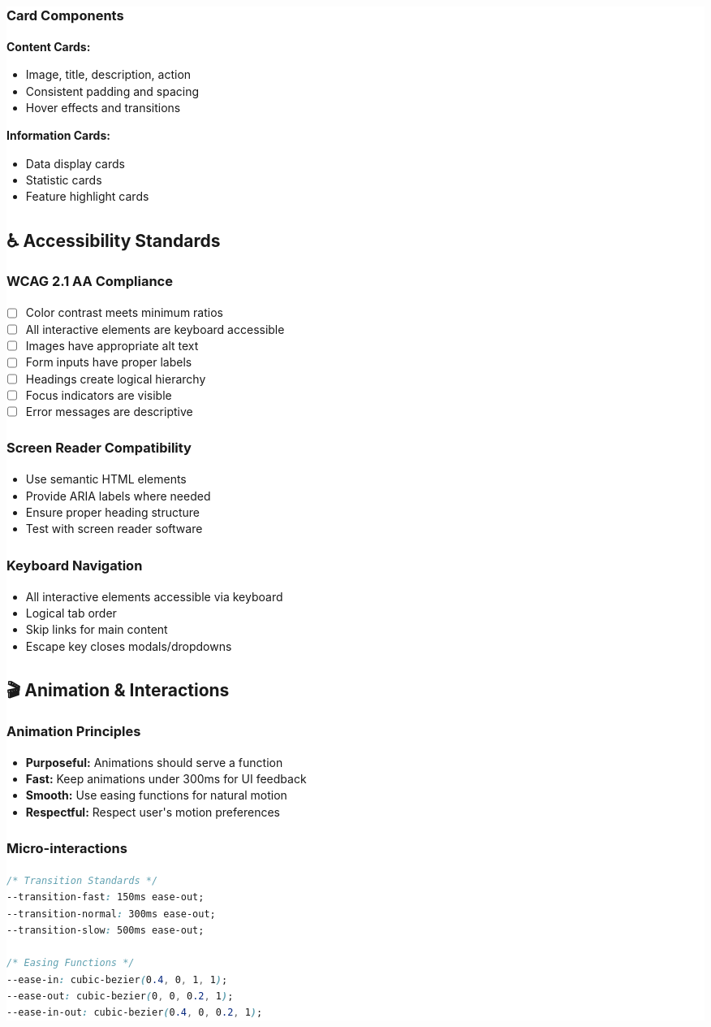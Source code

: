 ### Card Components

**Content Cards:**

- Image, title, description, action
- Consistent padding and spacing
- Hover effects and transitions

**Information Cards:**

- Data display cards
- Statistic cards
- Feature highlight cards

## ♿ Accessibility Standards

### WCAG 2.1 AA Compliance

- [ ] Color contrast meets minimum ratios
- [ ] All interactive elements are keyboard accessible
- [ ] Images have appropriate alt text
- [ ] Form inputs have proper labels
- [ ] Headings create logical hierarchy
- [ ] Focus indicators are visible
- [ ] Error messages are descriptive

### Screen Reader Compatibility

- Use semantic HTML elements
- Provide ARIA labels where needed
- Ensure proper heading structure
- Test with screen reader software

### Keyboard Navigation

- All interactive elements accessible via keyboard
- Logical tab order
- Skip links for main content
- Escape key closes modals/dropdowns

## 🎬 Animation & Interactions

### Animation Principles

- **Purposeful:** Animations should serve a function
- **Fast:** Keep animations under 300ms for UI feedback
- **Smooth:** Use easing functions for natural motion
- **Respectful:** Respect user's motion preferences

### Micro-interactions

```css
/* Transition Standards */
--transition-fast: 150ms ease-out;
--transition-normal: 300ms ease-out;
--transition-slow: 500ms ease-out;

/* Easing Functions */
--ease-in: cubic-bezier(0.4, 0, 1, 1);
--ease-out: cubic-bezier(0, 0, 0.2, 1);
--ease-in-out: cubic-bezier(0.4, 0, 0.2, 1);
```
